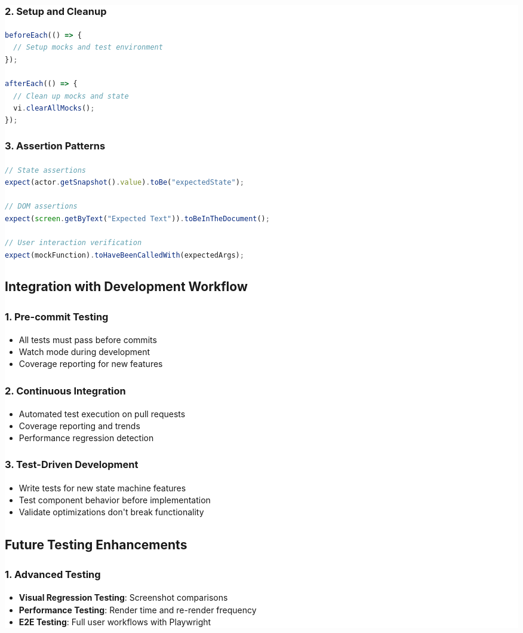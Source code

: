 ### 2. Setup and Cleanup

```typescript
beforeEach(() => {
  // Setup mocks and test environment
});

afterEach(() => {
  // Clean up mocks and state
  vi.clearAllMocks();
});
```

### 3. Assertion Patterns

```typescript
// State assertions
expect(actor.getSnapshot().value).toBe("expectedState");

// DOM assertions
expect(screen.getByText("Expected Text")).toBeInTheDocument();

// User interaction verification
expect(mockFunction).toHaveBeenCalledWith(expectedArgs);
```

## Integration with Development Workflow

### 1. Pre-commit Testing

- All tests must pass before commits
- Watch mode during development
- Coverage reporting for new features

### 2. Continuous Integration

- Automated test execution on pull requests
- Coverage reporting and trends
- Performance regression detection

### 3. Test-Driven Development

- Write tests for new state machine features
- Test component behavior before implementation
- Validate optimizations don't break functionality

## Future Testing Enhancements

### 1. Advanced Testing

- **Visual Regression Testing**: Screenshot comparisons
- **Performance Testing**: Render time and re-render frequency
- **E2E Testing**: Full user workflows with Playwright
